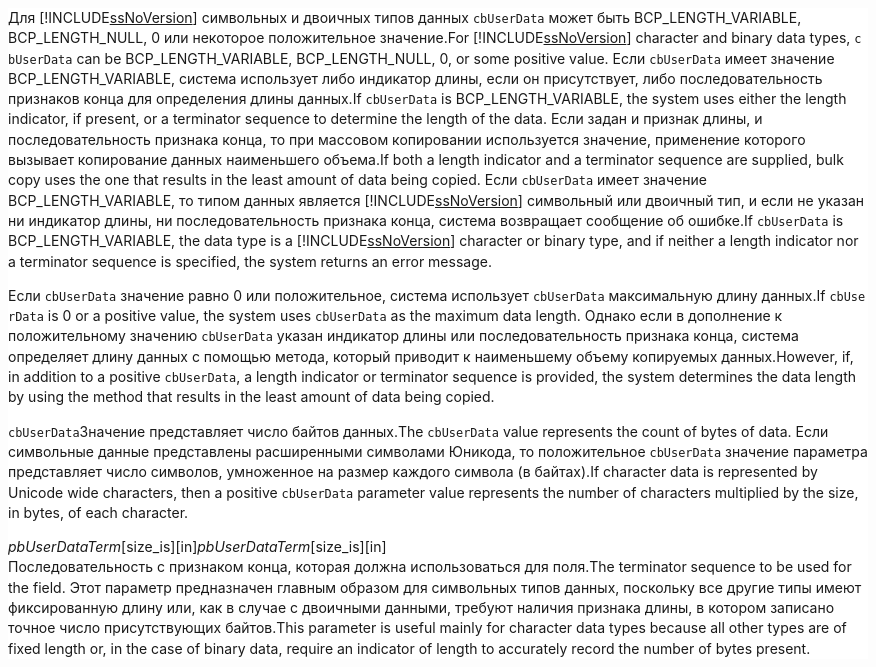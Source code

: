  <span data-ttu-id="5b1a7-150">Для [!INCLUDE[ssNoVersion](../../includes/ssnoversion-md.md)] символьных и двоичных типов данных `cbUserData` может быть BCP_LENGTH_VARIABLE, BCP_LENGTH_NULL, 0 или некоторое положительное значение.</span><span class="sxs-lookup"><span data-stu-id="5b1a7-150">For [!INCLUDE[ssNoVersion](../../includes/ssnoversion-md.md)] character and binary data types, `cbUserData` can be BCP_LENGTH_VARIABLE, BCP_LENGTH_NULL, 0, or some positive value.</span></span> <span data-ttu-id="5b1a7-151">Если `cbUserData` имеет значение BCP_LENGTH_VARIABLE, система использует либо индикатор длины, если он присутствует, либо последовательность признаков конца для определения длины данных.</span><span class="sxs-lookup"><span data-stu-id="5b1a7-151">If `cbUserData` is BCP_LENGTH_VARIABLE, the system uses either the length indicator, if present, or a terminator sequence to determine the length of the data.</span></span> <span data-ttu-id="5b1a7-152">Если задан и признак длины, и последовательность признака конца, то при массовом копировании используется значение, применение которого вызывает копирование данных наименьшего объема.</span><span class="sxs-lookup"><span data-stu-id="5b1a7-152">If both a length indicator and a terminator sequence are supplied, bulk copy uses the one that results in the least amount of data being copied.</span></span> <span data-ttu-id="5b1a7-153">Если `cbUserData` имеет значение BCP_LENGTH_VARIABLE, то типом данных является [!INCLUDE[ssNoVersion](../../includes/ssnoversion-md.md)] символьный или двоичный тип, и если не указан ни индикатор длины, ни последовательность признака конца, система возвращает сообщение об ошибке.</span><span class="sxs-lookup"><span data-stu-id="5b1a7-153">If `cbUserData` is BCP_LENGTH_VARIABLE, the data type is a [!INCLUDE[ssNoVersion](../../includes/ssnoversion-md.md)] character or binary type, and if neither a length indicator nor a terminator sequence is specified, the system returns an error message.</span></span>  
  
 <span data-ttu-id="5b1a7-154">Если `cbUserData` значение равно 0 или положительное, система использует `cbUserData` максимальную длину данных.</span><span class="sxs-lookup"><span data-stu-id="5b1a7-154">If `cbUserData` is 0 or a positive value, the system uses `cbUserData` as the maximum data length.</span></span> <span data-ttu-id="5b1a7-155">Однако если в дополнение к положительному значению `cbUserData` указан индикатор длины или последовательность признака конца, система определяет длину данных с помощью метода, который приводит к наименьшему объему копируемых данных.</span><span class="sxs-lookup"><span data-stu-id="5b1a7-155">However, if, in addition to a positive `cbUserData`, a length indicator or terminator sequence is provided, the system determines the data length by using the method that results in the least amount of data being copied.</span></span>  
  
 <span data-ttu-id="5b1a7-156">`cbUserData`Значение представляет число байтов данных.</span><span class="sxs-lookup"><span data-stu-id="5b1a7-156">The `cbUserData` value represents the count of bytes of data.</span></span> <span data-ttu-id="5b1a7-157">Если символьные данные представлены расширенными символами Юникода, то положительное `cbUserData` значение параметра представляет число символов, умноженное на размер каждого символа (в байтах).</span><span class="sxs-lookup"><span data-stu-id="5b1a7-157">If character data is represented by Unicode wide characters, then a positive `cbUserData` parameter value represents the number of characters multiplied by the size, in bytes, of each character.</span></span>  
  
 <span data-ttu-id="5b1a7-158">*pbUserDataTerm*[size_is][in]</span><span class="sxs-lookup"><span data-stu-id="5b1a7-158">*pbUserDataTerm*[size_is][in]</span></span>  
 <span data-ttu-id="5b1a7-159">Последовательность с признаком конца, которая должна использоваться для поля.</span><span class="sxs-lookup"><span data-stu-id="5b1a7-159">The terminator sequence to be used for the field.</span></span> <span data-ttu-id="5b1a7-160">Этот параметр предназначен главным образом для символьных типов данных, поскольку все другие типы имеют фиксированную длину или, как в случае с двоичными данными, требуют наличия признака длины, в котором записано точное число присутствующих байтов.</span><span class="sxs-lookup"><span data-stu-id="5b1a7-160">This parameter is useful mainly for character data types because all other types are of fixed length or, in the case of binary data, require an indicator of length to accurately record the number of bytes present.</span></span>  
  